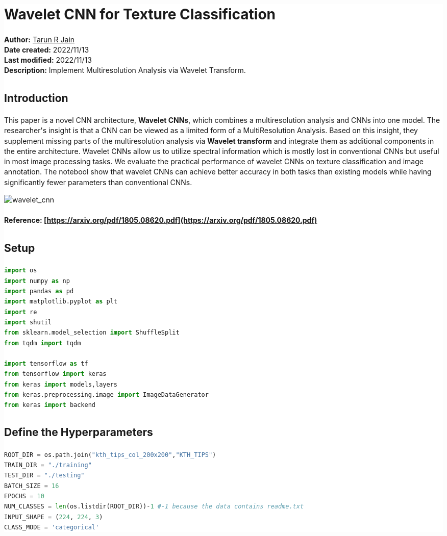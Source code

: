 # Wavelet CNN for Texture Classification

**Author:** [Tarun R Jain](https://twitter.com/TRJ_0751)<br>
**Date created:** 2022/11/13<br>
**Last modified:** 2022/11/13<br>
**Description:** Implement Multiresolution Analysis via Wavelet Transform.

## Introduction

This paper is a novel CNN architecture, **Wavelet CNNs**, which combines a multiresolution analysis and CNNs into one model. The researcher's insight is that a CNN can be viewed as a limited form of a MultiResolution Analysis. Based on this insight, they supplement missing parts of the multiresolution analysis via **Wavelet transform** and integrate them as additional components in the entire architecture. Wavelet CNNs allow us to utilize spectral information which is mostly lost in conventional CNNs but useful in most image processing tasks. We evaluate the practical performance of wavelet CNNs on texture classification and image annotation. The notebool show that wavelet CNNs can achieve better accuracy in both tasks than existing models while having significantly fewer parameters than conventional CNNs.

![wavelet_cnn](https://raw.githubusercontent.com/menon92/WaveletCNN/master/wavelet-cnn.png "wavelet")

#### Reference: [https://arxiv.org/pdf/1805.08620.pdf](https://arxiv.org/pdf/1805.08620.pdf)

## Setup


```python
import os
import numpy as np
import pandas as pd
import matplotlib.pyplot as plt
import re
import shutil
from sklearn.model_selection import ShuffleSplit
from tqdm import tqdm

import tensorflow as tf
from tensorflow import keras
from keras import models,layers
from keras.preprocessing.image import ImageDataGenerator
from keras import backend
```

## Define the Hyperparameters


```python
ROOT_DIR = os.path.join("kth_tips_col_200x200","KTH_TIPS")
TRAIN_DIR = "./training"
TEST_DIR = "./testing"
BATCH_SIZE = 16
EPOCHS = 10
NUM_CLASSES = len(os.listdir(ROOT_DIR))-1 #-1 because the data contains readme.txt
INPUT_SHAPE = (224, 224, 3)
CLASS_MODE = 'categorical'
```
